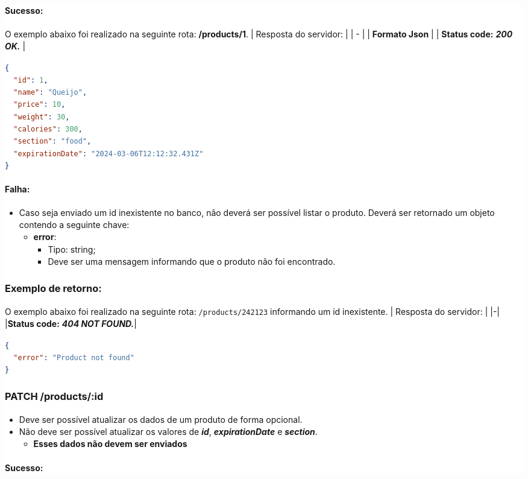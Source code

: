 #### Sucesso:

O exemplo abaixo foi realizado na seguinte rota: **/products/1**.
| Resposta do servidor: |
| - |
| **Formato Json** |
| **Status code:** **_200 OK._** |

```json
{
  "id": 1,
  "name": "Queijo",
  "price": 10,
  "weight": 30,
  "calories": 300,
  "section": "food",
  "expirationDate": "2024-03-06T12:12:32.431Z"
}
```

#### Falha:

- Caso seja enviado um id inexistente no banco, não deverá ser possível listar o produto. Deverá ser retornado um objeto contendo a seguinte chave:
  - **error**:
    - Tipo: string;
    - Deve ser uma mensagem informando que o produto não foi encontrado.

### Exemplo de retorno:

O exemplo abaixo foi realizado na seguinte rota: `/products/242123` informando um id inexistente.
| Resposta do servidor: |
|-|
|**Status code:** **_404 NOT FOUND._**|

```json
{
  "error": "Product not found"
}
```

### **PATCH /products/:id**

- Deve ser possível atualizar os dados de um produto de forma opcional.
- Não deve ser possível atualizar os valores de **_id_**, **_expirationDate_** e **_section_**.
  - **Esses dados não devem ser enviados**

#### Sucesso:
